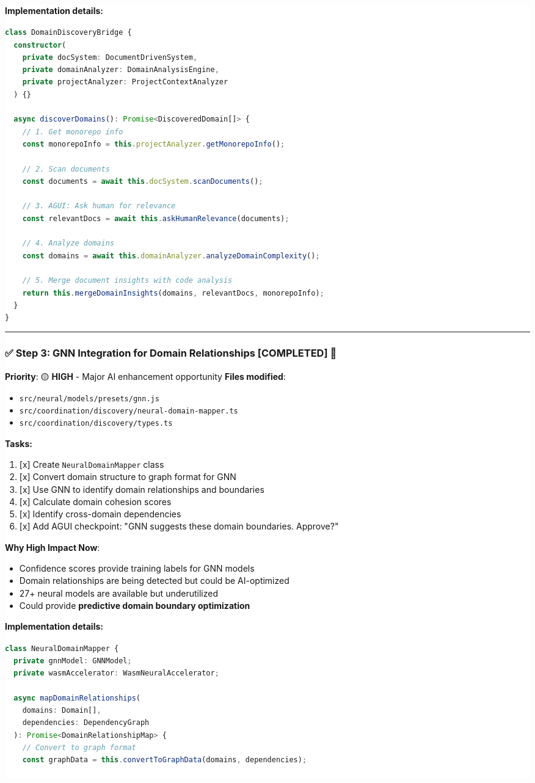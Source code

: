 **Implementation details:**
```typescript
class DomainDiscoveryBridge {
  constructor(
    private docSystem: DocumentDrivenSystem,
    private domainAnalyzer: DomainAnalysisEngine,
    private projectAnalyzer: ProjectContextAnalyzer
  ) {}
  
  async discoverDomains(): Promise<DiscoveredDomain[]> {
    // 1. Get monorepo info
    const monorepoInfo = this.projectAnalyzer.getMonorepoInfo();
    
    // 2. Scan documents
    const documents = await this.docSystem.scanDocuments();
    
    // 3. AGUI: Ask human for relevance
    const relevantDocs = await this.askHumanRelevance(documents);
    
    // 4. Analyze domains
    const domains = await this.domainAnalyzer.analyzeDomainComplexity();
    
    // 5. Merge document insights with code analysis
    return this.mergeDomainInsights(domains, relevantDocs, monorepoInfo);
  }
}
```

---

### ✅ Step 3: GNN Integration for Domain Relationships [COMPLETED] 🎉
**Priority**: 🟡 **HIGH** - Major AI enhancement opportunity
**Files modified**:
- `src/neural/models/presets/gnn.js`
- `src/coordination/discovery/neural-domain-mapper.ts`
- `src/coordination/discovery/types.ts`

**Tasks:**
1. [x] Create `NeuralDomainMapper` class
2. [x] Convert domain structure to graph format for GNN
3. [x] Use GNN to identify domain relationships and boundaries
4. [x] Calculate domain cohesion scores
5. [x] Identify cross-domain dependencies
6. [x] Add AGUI checkpoint: "GNN suggests these domain boundaries. Approve?"

**Why High Impact Now**:
- Confidence scores provide training labels for GNN models
- Domain relationships are being detected but could be AI-optimized  
- 27+ neural models are available but underutilized
- Could provide **predictive domain boundary optimization**

**Implementation details:**
```typescript
class NeuralDomainMapper {
  private gnnModel: GNNModel;
  private wasmAccelerator: WasmNeuralAccelerator;
  
  async mapDomainRelationships(
    domains: Domain[],
    dependencies: DependencyGraph
  ): Promise<DomainRelationshipMap> {
    // Convert to graph format
    const graphData = this.convertToGraphData(domains, dependencies);
    
```